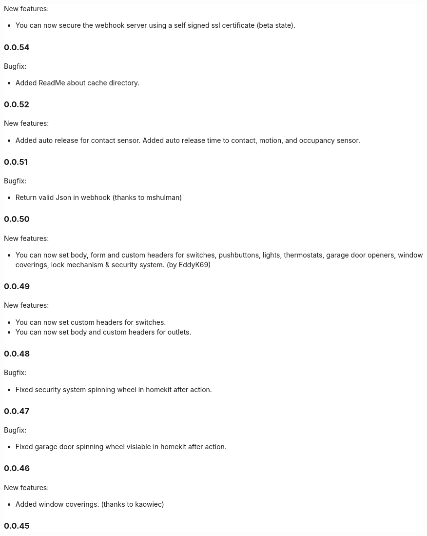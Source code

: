 New features:

  - You can now secure the webhook server using a self signed ssl certificate (beta state).

### 0.0.54

Bugfix:

  - Added ReadMe about cache directory.

### 0.0.52

New features:

  - Added auto release for contact sensor. Added auto release time to contact, motion, and occupancy sensor.

### 0.0.51

Bugfix:

  - Return valid Json in webhook (thanks to mshulman)

### 0.0.50

New features:

  - You can now set body, form and custom headers for switches, pushbuttons, lights, thermostats, garage door openers, window coverings, lock mechanism & security system. (by EddyK69)

### 0.0.49

New features:

  - You can now set custom headers for switches.
  - You can now set body and custom headers for outlets.

### 0.0.48

Bugfix:

  - Fixed security system spinning wheel in homekit after action.

### 0.0.47

Bugfix:

  - Fixed garage door spinning wheel visiable in homekit after action.

### 0.0.46

New features:

  - Added window coverings. (thanks to kaowiec)

### 0.0.45
